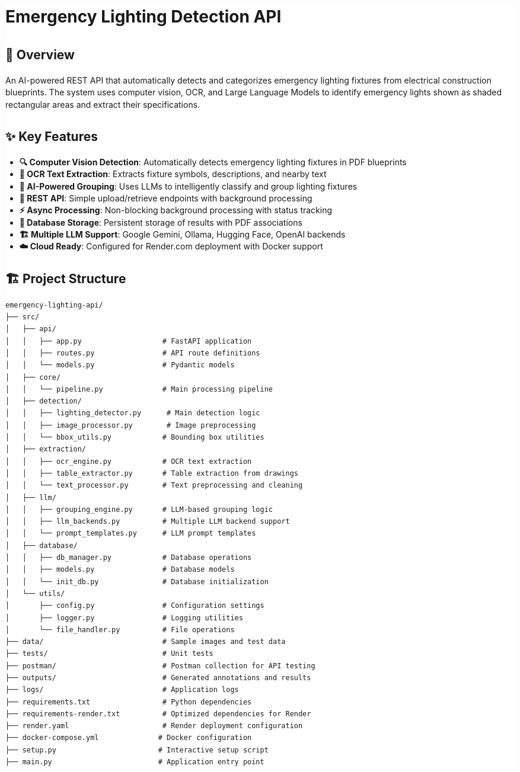 # Emergency Lighting Detection API

## 🎯 Overview

An AI-powered REST API that automatically detects and categorizes emergency lighting fixtures from electrical construction blueprints. The system uses computer vision, OCR, and Large Language Models to identify emergency lights shown as shaded rectangular areas and extract their specifications.

## ✨ Key Features

- **🔍 Computer Vision Detection**: Automatically detects emergency lighting fixtures in PDF blueprints
- **📝 OCR Text Extraction**: Extracts fixture symbols, descriptions, and nearby text
- **🤖 AI-Powered Grouping**: Uses LLMs to intelligently classify and group lighting fixtures
- **🚀 REST API**: Simple upload/retrieve endpoints with background processing
- **⚡ Async Processing**: Non-blocking background processing with status tracking
- **💾 Database Storage**: Persistent storage of results with PDF associations
- **🏗 Multiple LLM Support**: Google Gemini, Ollama, Hugging Face, OpenAI backends
- **☁️ Cloud Ready**: Configured for Render.com deployment with Docker support

## 🏗 Project Structure

```
emergency-lighting-api/
├── src/
│   ├── api/
│   │   ├── app.py                   # FastAPI application
│   │   ├── routes.py                # API route definitions
│   │   └── models.py                # Pydantic models
│   ├── core/
│   │   └── pipeline.py              # Main processing pipeline
│   ├── detection/
│   │   ├── lighting_detector.py      # Main detection logic
│   │   ├── image_processor.py        # Image preprocessing
│   │   └── bbox_utils.py            # Bounding box utilities
│   ├── extraction/
│   │   ├── ocr_engine.py            # OCR text extraction
│   │   ├── table_extractor.py       # Table extraction from drawings
│   │   └── text_processor.py        # Text preprocessing and cleaning
│   ├── llm/
│   │   ├── grouping_engine.py       # LLM-based grouping logic
│   │   ├── llm_backends.py          # Multiple LLM backend support
│   │   └── prompt_templates.py      # LLM prompt templates
│   ├── database/
│   │   ├── db_manager.py            # Database operations
│   │   ├── models.py                # Database models
│   │   └── init_db.py               # Database initialization
│   └── utils/
│       ├── config.py                # Configuration settings
│       ├── logger.py                # Logging utilities
│       └── file_handler.py          # File operations
├── data/                            # Sample images and test data
├── tests/                           # Unit tests
├── postman/                         # Postman collection for API testing
├── outputs/                         # Generated annotations and results
├── logs/                            # Application logs
├── requirements.txt                 # Python dependencies
├── requirements-render.txt          # Optimized dependencies for Render
├── render.yaml                      # Render deployment configuration
├── docker-compose.yml              # Docker configuration
├── setup.py                        # Interactive setup script
├── main.py                         # Application entry point
```